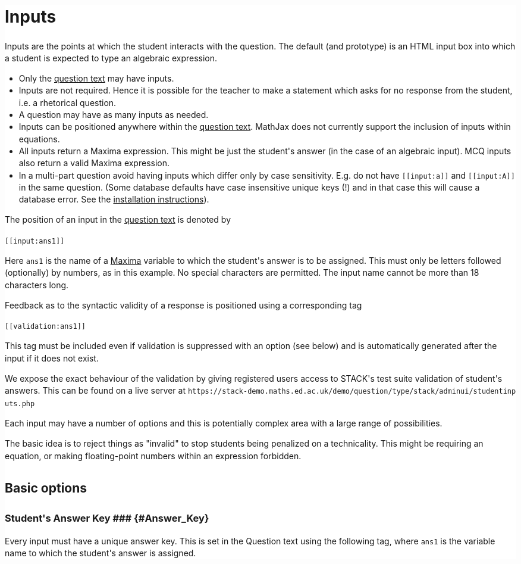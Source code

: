 # Inputs

Inputs are the points at which the student interacts with the question.
The default (and prototype) is an HTML input box into which a student is expected to type an algebraic expression.

* Only the [question text](CASText.md#question_text) may have inputs.
* Inputs are not required. Hence it is possible for the teacher to make a statement which asks for no response from the student, i.e. a rhetorical question.
* A question may have as many inputs as needed.
* Inputs can be positioned anywhere within the [question text](CASText.md#question_text). MathJax does not currently support the inclusion of inputs within equations.
* All inputs return a Maxima expression.  This might be just the student's answer (in the case of an algebraic input).  MCQ inputs also return a valid Maxima expression.
* In a multi-part question avoid having inputs which differ only by case sensitivity.  E.g. do not have `[[input:a]]` and `[[input:A]]` in the same question.  (Some database defaults have case insensitive unique keys (!) and in that case this will cause a database error.  See the [installation instructions](../Installation/index.md)).

The position of an input in the [question text](CASText.md#question_text) is denoted by

    [[input:ans1]]

Here `ans1` is the name of a [Maxima](../CAS/Maxima.md) variable to which the student's answer is to be assigned.
This must only be letters followed (optionally) by numbers, as in this example. No special characters are permitted.
The input name cannot be more than 18 characters long.

Feedback as to the syntactic validity of a response is positioned using a corresponding tag

    [[validation:ans1]]

This tag must be included even if validation is suppressed with an option (see below) and is automatically generated after the input if it does not exist.

We expose the exact behaviour of the validation by giving registered users access to STACK's test suite validation of student's answers.  This can be found on a live server at `https://stack-demo.maths.ed.ac.uk/demo/question/type/stack/adminui/studentinputs.php`

Each input may have a number of options and this is potentially complex area with a large range of possibilities.

The basic idea is to reject things as "invalid" to stop students being penalized on a technicality.  This might be requiring an equation, or making floating-point numbers within an expression forbidden.

## Basic options ##

### Student's Answer Key ###  {#Answer_Key}

Every input must have a unique answer key.  This is set in the Question text using the following tag, where `ans1` is the variable name to which the student's answer is assigned.
